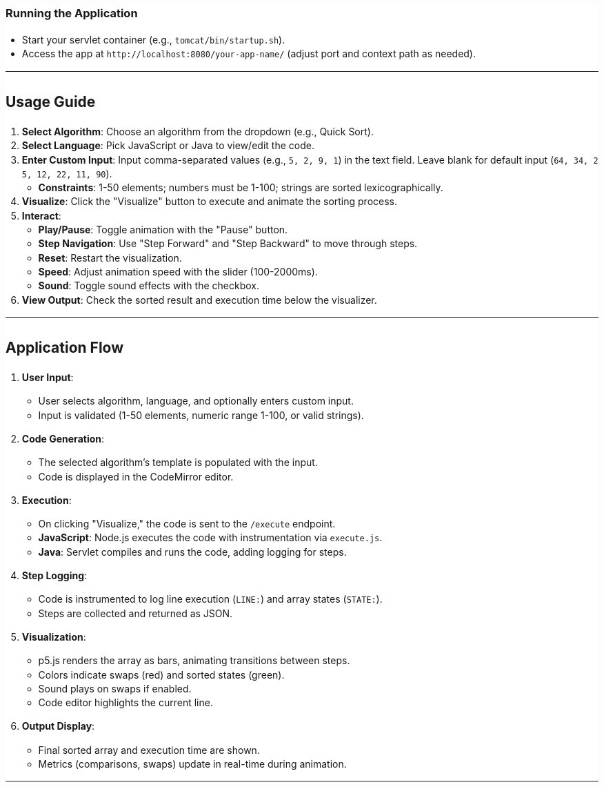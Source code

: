 ### Running the Application
- Start your servlet container (e.g., `tomcat/bin/startup.sh`).
- Access the app at `http://localhost:8080/your-app-name/` (adjust port and context path as needed).

---

## Usage Guide

1. **Select Algorithm**: Choose an algorithm from the dropdown (e.g., Quick Sort).
2. **Select Language**: Pick JavaScript or Java to view/edit the code.
3. **Enter Custom Input**: Input comma-separated values (e.g., `5, 2, 9, 1`) in the text field. Leave blank for default input (`64, 34, 25, 12, 22, 11, 90`).
   - **Constraints**: 1-50 elements; numbers must be 1-100; strings are sorted lexicographically.
4. **Visualize**: Click the "Visualize" button to execute and animate the sorting process.
5. **Interact**:
   - **Play/Pause**: Toggle animation with the "Pause" button.
   - **Step Navigation**: Use "Step Forward" and "Step Backward" to move through steps.
   - **Reset**: Restart the visualization.
   - **Speed**: Adjust animation speed with the slider (100-2000ms).
   - **Sound**: Toggle sound effects with the checkbox.
6. **View Output**: Check the sorted result and execution time below the visualizer.

---

## Application Flow

1. **User Input**:
   - User selects algorithm, language, and optionally enters custom input.
   - Input is validated (1-50 elements, numeric range 1-100, or valid strings).

2. **Code Generation**:
   - The selected algorithm’s template is populated with the input.
   - Code is displayed in the CodeMirror editor.

3. **Execution**:
   - On clicking "Visualize," the code is sent to the `/execute` endpoint.
   - **JavaScript**: Node.js executes the code with instrumentation via `execute.js`.
   - **Java**: Servlet compiles and runs the code, adding logging for steps.

4. **Step Logging**:
   - Code is instrumented to log line execution (`LINE:`) and array states (`STATE:`).
   - Steps are collected and returned as JSON.

5. **Visualization**:
   - p5.js renders the array as bars, animating transitions between steps.
   - Colors indicate swaps (red) and sorted states (green).
   - Sound plays on swaps if enabled.
   - Code editor highlights the current line.

6. **Output Display**:
   - Final sorted array and execution time are shown.
   - Metrics (comparisons, swaps) update in real-time during animation.

---